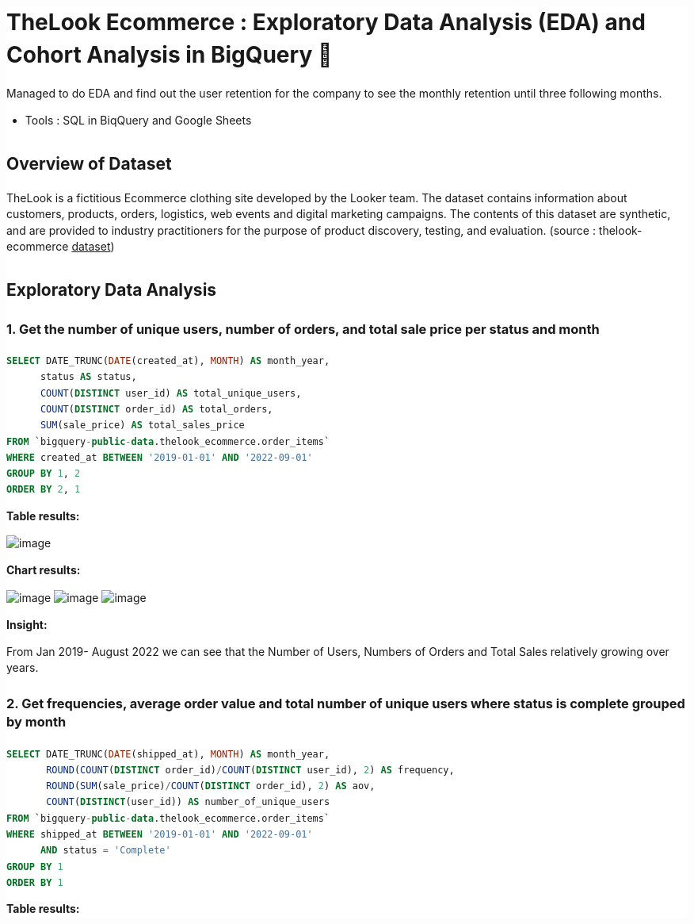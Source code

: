 # TheLook Ecommerce : Exploratory Data Analysis (EDA) and Cohort Analysis in BigQuery 🛒
Managed to do EDA and find out the user retention for the company to see the monthly retention until three following months.
- Tools : SQL in BiqQuery and Google Sheets

## Overview of Dataset
TheLook is a fictitious Ecommerce clothing site developed by the Looker team. The dataset contains information about customers, products, orders, logistics, web events and digital marketing campaigns. The contents of this dataset are synthetic, and are provided to industry practitioners for the purpose of product discovery, testing, and evaluation. (source : thelook-ecommerce [dataset](https://console.cloud.google.com/marketplace/product/bigquery-public-data/thelook-ecommerce?q=search&referrer=search&project=sincere-torch-350709)) 
## Exploratory Data Analysis
### 1. Get the number of unique users, number of orders, and total sale price per status and month
 ``` sql
SELECT DATE_TRUNC(DATE(created_at), MONTH) AS month_year,
       status AS status,
       COUNT(DISTINCT user_id) AS total_unique_users,
       COUNT(DISTINCT order_id) AS total_orders,
       SUM(sale_price) AS total_sales_price
FROM `bigquery-public-data.thelook_ecommerce.order_items`
WHERE created_at BETWEEN '2019-01-01' AND '2022-09-01'
GROUP BY 1, 2
ORDER BY 2, 1
  ```
 **Table results:**
 
![image](https://user-images.githubusercontent.com/100940506/215675443-156c8ae4-5d68-40d7-b2fc-76334517fe89.png)

 **Chart results:**
 
![image](https://user-images.githubusercontent.com/100940506/215696973-768b443e-e01f-432a-ae37-01086fcf4e49.png)
![image](https://user-images.githubusercontent.com/100940506/215697070-4fe0937b-817b-45e5-8960-49d17be67d55.png)
![image](https://user-images.githubusercontent.com/100940506/215697201-10c51987-9767-42df-8879-acbaa7fab796.png)

**Insight:**  

From Jan 2019- August 2022 we can see that the Number of Users, Numbers of Orders and Total Sales relatively growing over years.
### 2. Get frequencies, average order value and total number of unique users where status is complete grouped by month
```sql
SELECT DATE_TRUNC(DATE(shipped_at), MONTH) AS month_year,
       ROUND(COUNT(DISTINCT order_id)/COUNT(DISTINCT user_id), 2) AS frequency,
       ROUND(SUM(sale_price)/COUNT(DISTINCT order_id), 2) AS aov,
       COUNT(DISTINCT(user_id)) AS number_of_unique_users
FROM `bigquery-public-data.thelook_ecommerce.order_items` 
WHERE shipped_at BETWEEN '2019-01-01' AND '2022-09-01' 
      AND status = 'Complete'
GROUP BY 1
ORDER BY 1
```
 **Table results:**
 